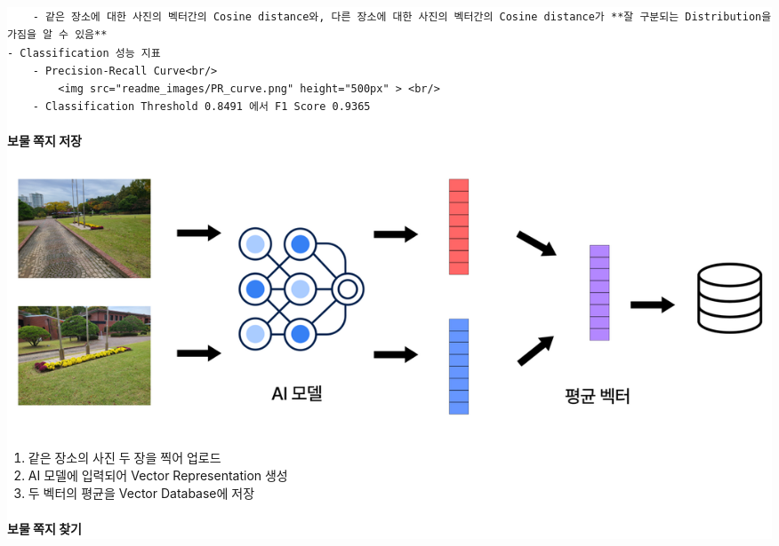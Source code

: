         - 같은 장소에 대한 사진의 벡터간의 Cosine distance와, 다른 장소에 대한 사진의 벡터간의 Cosine distance가 **잘 구분되는 Distribution을 가짐을 알 수 있음**
    - Classification 성능 지표
        - Precision-Recall Curve<br/>
            <img src="readme_images/PR_curve.png" height="500px" > <br/>
        - Classification Threshold 0.8491 에서 F1 Score 0.9365
#### 보물 쪽지 저장
![alt text](/readme_images/storing_treasure.png)
1. 같은 장소의 사진 두 장을 찍어 업로드
2. AI 모델에 입력되어 Vector Representation 생성
3. 두 벡터의 평균을 Vector Database에 저장
#### 보물 쪽지 찾기